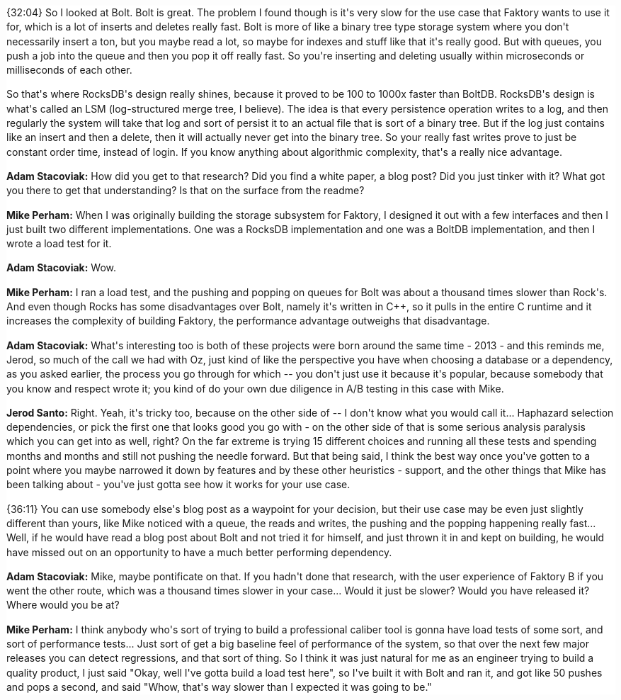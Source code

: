 \{32:04\} So I looked at Bolt. Bolt is great. The problem I found though is it's very slow for the use case that Faktory wants to use it for, which is a lot of inserts and deletes really fast. Bolt is more of like a binary tree type storage system where you don't necessarily insert a ton, but you maybe read a lot, so maybe for indexes and stuff like that it's really good. But with queues, you push a job into the queue and then you pop it off really fast. So you're inserting and deleting usually within microseconds or milliseconds of each other.

So that's where RocksDB's design really shines, because it proved to be 100 to 1000x faster than BoltDB. RocksDB's design is what's called an LSM (log-structured merge tree, I believe). The idea is that every persistence operation writes to a log, and then regularly the system will take that log and sort of persist it to an actual file that is sort of a binary tree. But if the log just contains like an insert and then a delete, then it will actually never get into the binary tree. So your really fast writes prove to just be constant order time, instead of login. If you know anything about algorithmic complexity, that's a really nice advantage.

**Adam Stacoviak:** How did you get to that research? Did you find a white paper, a blog post? Did you just tinker with it? What got you there to get that understanding? Is that on the surface from the readme?

**Mike Perham:** When I was originally building the storage subsystem for Faktory, I designed it out with a few interfaces and then I just built two different implementations. One was a RocksDB implementation and one was a BoltDB implementation, and then I wrote a load test for it.

**Adam Stacoviak:** Wow.

**Mike Perham:** I ran a load test, and the pushing and popping on queues for Bolt was about a thousand times slower than Rock's. And even though Rocks has some disadvantages over Bolt, namely it's written in C++, so it pulls in the entire C runtime and it increases the complexity of building Faktory, the performance advantage outweighs that disadvantage.

**Adam Stacoviak:** What's interesting too is both of these projects were born around the same time - 2013 - and this reminds me, Jerod, so much of the call we had with Oz, just kind of like the perspective you have when choosing a database or a dependency, as you asked earlier, the process you go through for which -- you don't just use it because it's popular, because somebody that you know and respect wrote it; you kind of do your own due diligence in A/B testing in this case with Mike.

**Jerod Santo:** Right. Yeah, it's tricky too, because on the other side of -- I don't know what you would call it... Haphazard selection dependencies, or pick the first one that looks good you go with - on the other side of that is some serious analysis paralysis which you can get into as well, right? On the far extreme is trying 15 different choices and running all these tests and spending months and months and still not pushing the needle forward. But that being said, I think the best way once you've gotten to a point where you maybe narrowed it down by features and by these other heuristics - support, and the other things that Mike has been talking about - you've just gotta see how it works for your use case.

\{36:11\} You can use somebody else's blog post as a waypoint for your decision, but their use case may be even just slightly different than yours, like Mike noticed with a queue, the reads and writes, the pushing and the popping happening really fast... Well, if he would have read a blog post about Bolt and not tried it for himself, and just thrown it in and kept on building, he would have missed out on an opportunity to have a much better performing dependency.

**Adam Stacoviak:** Mike, maybe pontificate on that. If you hadn't done that research, with the user experience of Faktory B if you went the other route, which was a thousand times slower in your case... Would it just be slower? Would you have released it? Where would you be at?

**Mike Perham:** I think anybody who's sort of trying to build a professional caliber tool is gonna have load tests of some sort, and sort of performance tests... Just sort of get a big baseline feel of performance of the system, so that over the next few major releases you can detect regressions, and that sort of thing. So I think it was just natural for me as an engineer trying to build a quality product, I just said "Okay, well I've gotta build a load test here", so I've built it with Bolt and ran it, and got like 50 pushes and pops a second, and said "Whow, that's way slower than I expected it was going to be."
